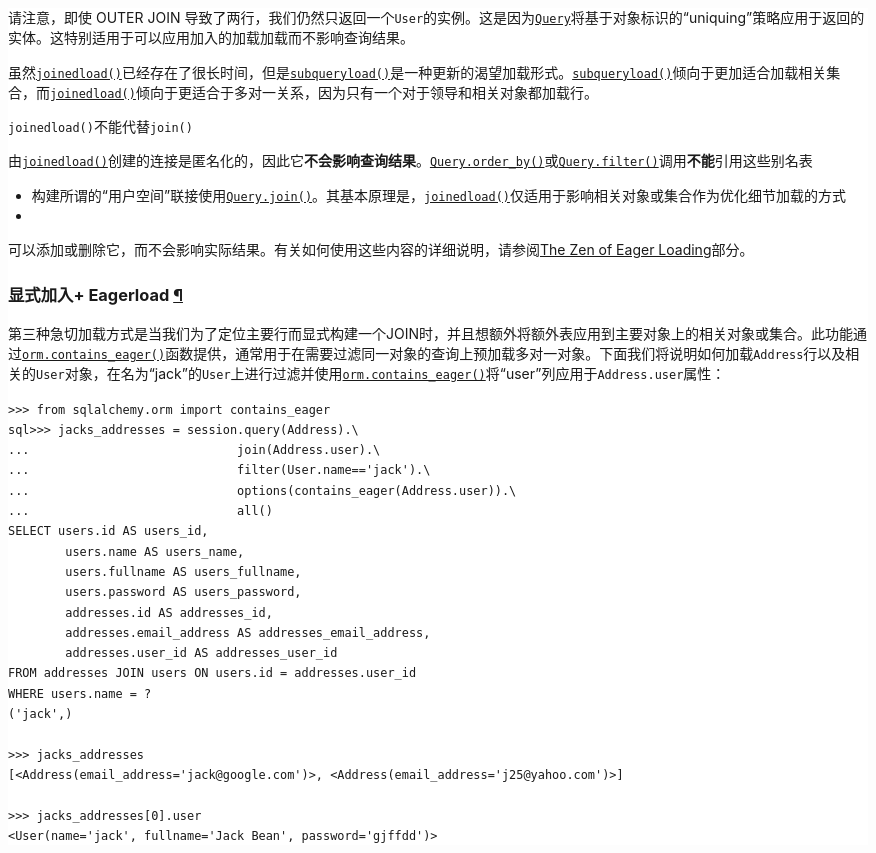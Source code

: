 请注意，即使 OUTER JOIN 导致了两行，我们仍然只返回一个`User`的实例。这是因为[`Query`](query.html#sqlalchemy.orm.query.Query "sqlalchemy.orm.query.Query")将基于对象标识的“uniquing”策略应用于返回的实体。这特别适用于可以应用加入的加载加载而不影响查询结果。

虽然[`joinedload()`](loading_relationships.html#sqlalchemy.orm.joinedload "sqlalchemy.orm.joinedload")已经存在了很长时间，但是[`subqueryload()`](loading_relationships.html#sqlalchemy.orm.subqueryload "sqlalchemy.orm.subqueryload")是一种更新的渴望加载形式。[`subqueryload()`](loading_relationships.html#sqlalchemy.orm.subqueryload "sqlalchemy.orm.subqueryload")倾向于更加适合加载相关集合，而[`joinedload()`](loading_relationships.html#sqlalchemy.orm.joinedload "sqlalchemy.orm.joinedload")倾向于更适合于多对一关系，因为只有一个对于领导和相关对象都加载行。

`joinedload()`不能代替`join()`

由[`joinedload()`](loading_relationships.html#sqlalchemy.orm.joinedload "sqlalchemy.orm.joinedload")创建的连接是匿名化的，因此它**不会影响查询结果**。[`Query.order_by()`](query.html#sqlalchemy.orm.query.Query.order_by "sqlalchemy.orm.query.Query.order_by")或[`Query.filter()`](query.html#sqlalchemy.orm.query.Query.filter "sqlalchemy.orm.query.Query.filter")调用**不能**引用这些别名表
- 构建所谓的“用户空间”联接使用[`Query.join()`](query.html#sqlalchemy.orm.query.Query.join "sqlalchemy.orm.query.Query.join")。其基本原理是，[`joinedload()`](loading_relationships.html#sqlalchemy.orm.joinedload "sqlalchemy.orm.joinedload")仅适用于影响相关对象或集合作为优化细节加载的方式
-
可以添加或删除它，而不会影响实际结果。有关如何使用这些内容的详细说明，请参阅[The
Zen of Eager
Loading](loading_relationships.html#zen-of-eager-loading)部分。

### 显式加入+ Eagerload [¶](#explicit-join-eagerload "Permalink to this headline")

第三种急切加载方式是当我们为了定位主要行而显式构建一个JOIN时，并且想额外将额外表应用到主要对象上的相关对象或集合。此功能通过[`orm.contains_eager()`](loading_relationships.html#sqlalchemy.orm.contains_eager "sqlalchemy.orm.contains_eager")函数提供，通常用于在需要过滤同一对象的查询上预加载多对一对象。下面我们将说明如何加载`Address`行以及相关的`User`对象，在名为“jack”的`User`上进行过滤并使用[`orm.contains_eager()`](loading_relationships.html#sqlalchemy.orm.contains_eager "sqlalchemy.orm.contains_eager")将“user”列应用于`Address.user`属性：

    >>> from sqlalchemy.orm import contains_eager
    sql>>> jacks_addresses = session.query(Address).\
    ...                             join(Address.user).\
    ...                             filter(User.name=='jack').\
    ...                             options(contains_eager(Address.user)).\
    ...                             all()
    SELECT users.id AS users_id,
            users.name AS users_name,
            users.fullname AS users_fullname,
            users.password AS users_password,
            addresses.id AS addresses_id,
            addresses.email_address AS addresses_email_address,
            addresses.user_id AS addresses_user_id
    FROM addresses JOIN users ON users.id = addresses.user_id
    WHERE users.name = ?
    ('jack',)

    >>> jacks_addresses
    [<Address(email_address='jack@google.com')>, <Address(email_address='j25@yahoo.com')>]

    >>> jacks_addresses[0].user
    <User(name='jack', fullname='Jack Bean', password='gjffdd')>
